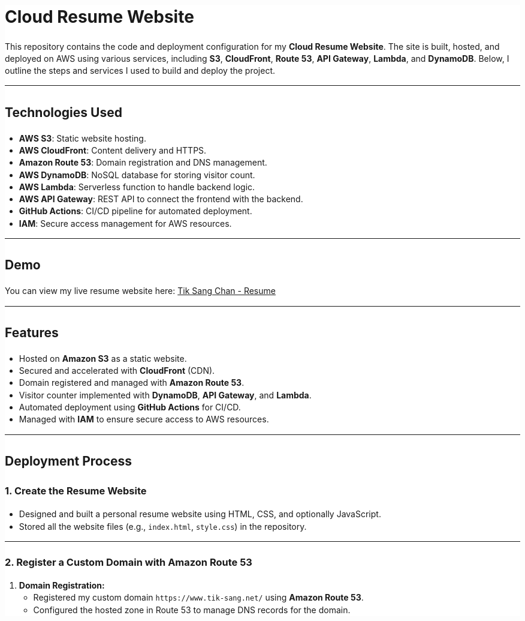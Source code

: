 # Cloud Resume Website

This repository contains the code and deployment configuration for my **Cloud Resume Website**. The site is built, hosted, and deployed on AWS using various services, including **S3**, **CloudFront**, **Route 53**, **API Gateway**, **Lambda**, and **DynamoDB**. Below, I outline the steps and services I used to build and deploy the project.

---

## **Technologies Used**
- **AWS S3**: Static website hosting.
- **AWS CloudFront**: Content delivery and HTTPS.
- **Amazon Route 53**: Domain registration and DNS management.
- **AWS DynamoDB**: NoSQL database for storing visitor count.
- **AWS Lambda**: Serverless function to handle backend logic.
- **AWS API Gateway**: REST API to connect the frontend with the backend.
- **GitHub Actions**: CI/CD pipeline for automated deployment.
- **IAM**: Secure access management for AWS resources.

---

## **Demo**
You can view my live resume website here: [Tik Sang Chan - Resume](https://www.tik-sang.net/)

---

## **Features**
- Hosted on **Amazon S3** as a static website.
- Secured and accelerated with **CloudFront** (CDN).
- Domain registered and managed with **Amazon Route 53**.
- Visitor counter implemented with **DynamoDB**, **API Gateway**, and **Lambda**.
- Automated deployment using **GitHub Actions** for CI/CD.
- Managed with **IAM** to ensure secure access to AWS resources.

---

## **Deployment Process**

### **1. Create the Resume Website**
- Designed and built a personal resume website using HTML, CSS, and optionally JavaScript.
- Stored all the website files (e.g., `index.html`, `style.css`) in the repository.

---

### **2. Register a Custom Domain with Amazon Route 53**
1. **Domain Registration:**
   - Registered my custom domain `https://www.tik-sang.net/` using **Amazon Route 53**.
   - Configured the hosted zone in Route 53 to manage DNS records for the domain.
